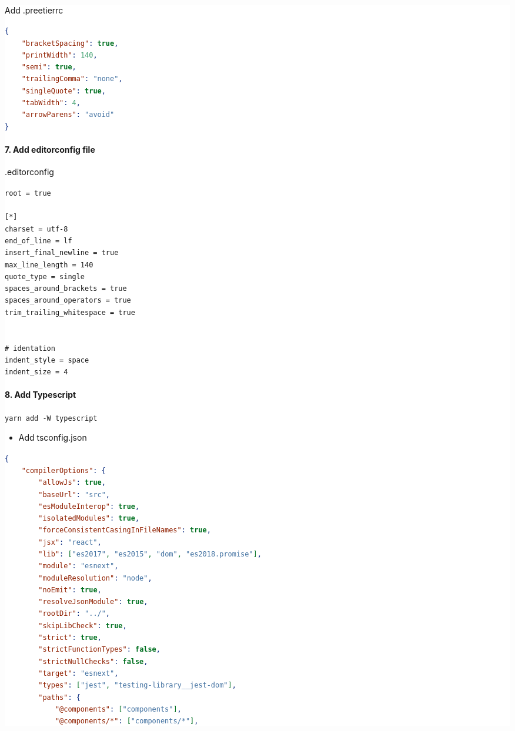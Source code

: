 Add .preetierrc

```json
{
    "bracketSpacing": true,
    "printWidth": 140,
    "semi": true,
    "trailingComma": "none",
    "singleQuote": true,
    "tabWidth": 4,
    "arrowParens": "avoid"
}
```

#### 7. Add editorconfig file

.editorconfig

```
root = true

[*]
charset = utf-8
end_of_line = lf
insert_final_newline = true
max_line_length = 140
quote_type = single
spaces_around_brackets = true
spaces_around_operators = true
trim_trailing_whitespace = true


# identation
indent_style = space
indent_size = 4
```

#### 8. Add Typescript

`yarn add -W typescript`

-   Add tsconfig.json

```json
{
    "compilerOptions": {
        "allowJs": true,
        "baseUrl": "src",
        "esModuleInterop": true,
        "isolatedModules": true,
        "forceConsistentCasingInFileNames": true,
        "jsx": "react",
        "lib": ["es2017", "es2015", "dom", "es2018.promise"],
        "module": "esnext",
        "moduleResolution": "node",
        "noEmit": true,
        "resolveJsonModule": true,
        "rootDir": "../",
        "skipLibCheck": true,
        "strict": true,
        "strictFunctionTypes": false,
        "strictNullChecks": false,
        "target": "esnext",
        "types": ["jest", "testing-library__jest-dom"],
        "paths": {
            "@components": ["components"],
            "@components/*": ["components/*"],
```